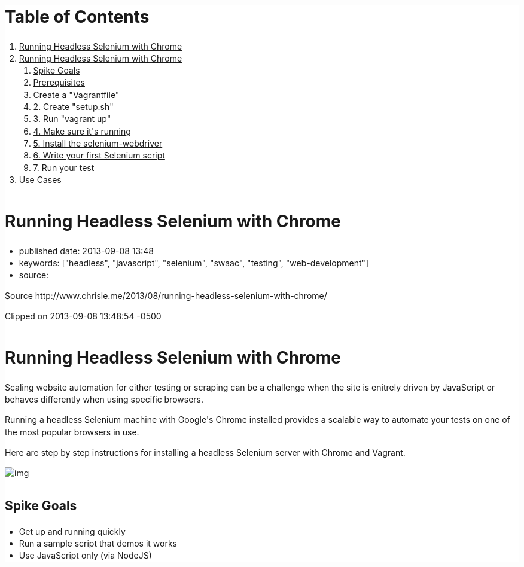 
# Table of Contents

1.  [Running Headless Selenium with Chrome](#org33bf1e8)
2.  [Running Headless Selenium with Chrome](#org924dfff)
    1.  [Spike Goals](#orgf18d35d)
    2.  [Prerequisites](#org1b18f3f)
    3.  [Create a "Vagrantfile"](#org2d60757)
    4.  [2. Create "setup.sh"](#org54c435a)
    5.  [3. Run "vagrant up"](#orgc351333)
    6.  [4. Make sure it's running](#org5daaf4f)
    7.  [5. Install the selenium-webdriver](#orgd95600f)
    8.  [6. Write your first Selenium script](#org4afe297)
    9.  [7. Run your test](#orgfc44c25)
3.  [Use Cases](#org9162c5a)


<a id="org33bf1e8"></a>

# Running Headless Selenium with Chrome

-   published date: 2013-09-08 13:48
-   keywords: ["headless", "javascript", "selenium", "swaac", "testing", "web-development"]
-   source:

Source <http://www.chrisle.me/2013/08/running-headless-selenium-with-chrome/>

Clipped on 2013-09-08 13:48:54 -0500


<a id="org924dfff"></a>

# Running Headless Selenium with Chrome

Scaling website automation for either testing or scraping can be a challenge when the site is enitrely driven by JavaScript or behaves differently when using specific browsers.

Running a headless Selenium machine with Google's Chrome installed provides a scalable way to automate your tests on one of the most popular browsers in use.

Here are step by step instructions for installing a headless Selenium server with Chrome and Vagrant.

![img](http://www.chrisle.me/wp-content/uploads/2013/08/Screen-Shot-2013-08-18-at-1.02.09-PM.png "Selenium with Chrome")


<a id="orgf18d35d"></a>

## Spike Goals

-   Get up and running quickly
-   Run a sample script that demos it works
-   Use JavaScript only (via NodeJS)

